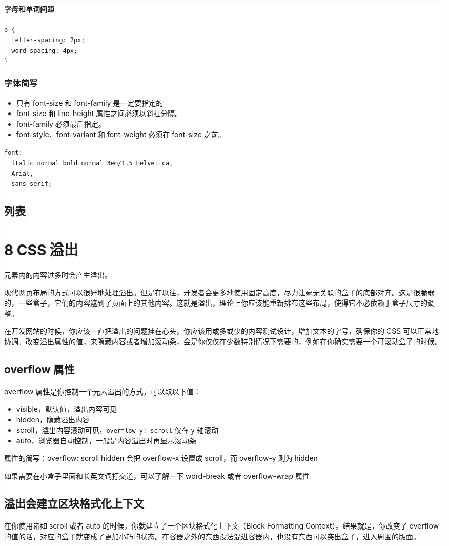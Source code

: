 #### 字母和单词间距

```
p {
  letter-spacing: 2px;
  word-spacing: 4px;
}
```

### 字体简写

- 只有 font-size 和 font-family 是一定要指定的
- font-size 和 line-height 属性之间必须以斜杠分隔。
- font-family 必须最后指定。
- font-style、font-variant 和 font-weight 必须在 font-size 之前。

```
font:
  italic normal bold normal 3em/1.5 Helvetica,
  Arial,
  sans-serif;
```

## 列表



# 8 CSS 溢出

元素内的内容过多时会产生溢出。

现代网页布局的方式可以很好地处理溢出。但是在以往，开发者会更多地使用固定高度，尽力让毫无关联的盒子的底部对齐。这是很脆弱的，一些盒子，它们的内容遮到了页面上的其他内容。这就是溢出，理论上你应该能重新排布这些布局，使得它不必依赖于盒子尺寸的调整。

在开发网站的时候，你应该一直把溢出的问题挂在心头，你应该用或多或少的内容测试设计，增加文本的字号，确保你的 CSS 可以正常地协调。改变溢出属性的值，来隐藏内容或者增加滚动条，会是你仅仅在少数特别情况下需要的，例如在你确实需要一个可滚动盒子的时候。

## overflow 属性

overflow 属性是你控制一个元素溢出的方式，可以取以下值：

- visible，默认值，溢出内容可见
- hidden，隐藏溢出内容
- scroll，溢出内容滚动可见，`overflow-y: scroll` 仅在 y 轴滚动
- auto，浏览器自动控制，一般是内容溢出时再显示滚动条

属性的简写：overflow: scroll hidden 会把 overflow-x 设置成 scroll，而 overflow-y 则为 hidden

如果需要在小盒子里面和长英文词打交道，可以了解一下 word-break 或者 overflow-wrap 属性

## 溢出会建立区块格式化上下文

在你使用诸如 scroll 或者 auto 的时候，你就建立了一个区块格式化上下文（Block Formatting Context）。结果就是，你改变了 overflow 的值的话，对应的盒子就变成了更加小巧的状态。在容器之外的东西没法混进容器内，也没有东西可以突出盒子，进入周围的版面。

